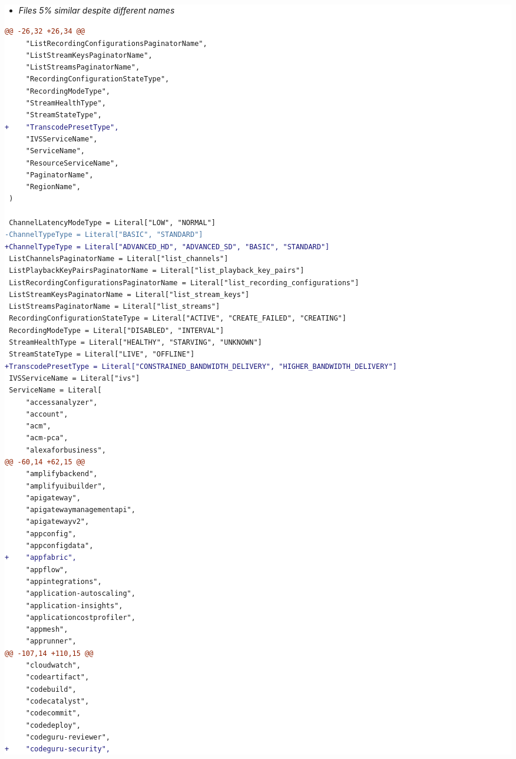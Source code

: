  * *Files 5% similar despite different names*

```diff
@@ -26,32 +26,34 @@
     "ListRecordingConfigurationsPaginatorName",
     "ListStreamKeysPaginatorName",
     "ListStreamsPaginatorName",
     "RecordingConfigurationStateType",
     "RecordingModeType",
     "StreamHealthType",
     "StreamStateType",
+    "TranscodePresetType",
     "IVSServiceName",
     "ServiceName",
     "ResourceServiceName",
     "PaginatorName",
     "RegionName",
 )
 
 ChannelLatencyModeType = Literal["LOW", "NORMAL"]
-ChannelTypeType = Literal["BASIC", "STANDARD"]
+ChannelTypeType = Literal["ADVANCED_HD", "ADVANCED_SD", "BASIC", "STANDARD"]
 ListChannelsPaginatorName = Literal["list_channels"]
 ListPlaybackKeyPairsPaginatorName = Literal["list_playback_key_pairs"]
 ListRecordingConfigurationsPaginatorName = Literal["list_recording_configurations"]
 ListStreamKeysPaginatorName = Literal["list_stream_keys"]
 ListStreamsPaginatorName = Literal["list_streams"]
 RecordingConfigurationStateType = Literal["ACTIVE", "CREATE_FAILED", "CREATING"]
 RecordingModeType = Literal["DISABLED", "INTERVAL"]
 StreamHealthType = Literal["HEALTHY", "STARVING", "UNKNOWN"]
 StreamStateType = Literal["LIVE", "OFFLINE"]
+TranscodePresetType = Literal["CONSTRAINED_BANDWIDTH_DELIVERY", "HIGHER_BANDWIDTH_DELIVERY"]
 IVSServiceName = Literal["ivs"]
 ServiceName = Literal[
     "accessanalyzer",
     "account",
     "acm",
     "acm-pca",
     "alexaforbusiness",
@@ -60,14 +62,15 @@
     "amplifybackend",
     "amplifyuibuilder",
     "apigateway",
     "apigatewaymanagementapi",
     "apigatewayv2",
     "appconfig",
     "appconfigdata",
+    "appfabric",
     "appflow",
     "appintegrations",
     "application-autoscaling",
     "application-insights",
     "applicationcostprofiler",
     "appmesh",
     "apprunner",
@@ -107,14 +110,15 @@
     "cloudwatch",
     "codeartifact",
     "codebuild",
     "codecatalyst",
     "codecommit",
     "codedeploy",
     "codeguru-reviewer",
+    "codeguru-security",
```